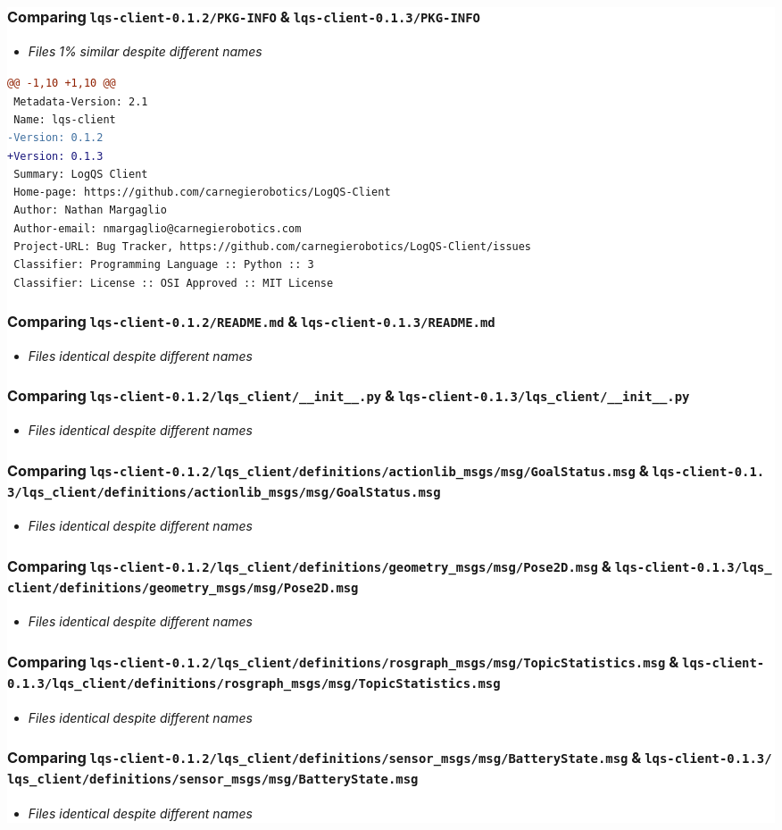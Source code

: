 ### Comparing `lqs-client-0.1.2/PKG-INFO` & `lqs-client-0.1.3/PKG-INFO`

 * *Files 1% similar despite different names*

```diff
@@ -1,10 +1,10 @@
 Metadata-Version: 2.1
 Name: lqs-client
-Version: 0.1.2
+Version: 0.1.3
 Summary: LogQS Client
 Home-page: https://github.com/carnegierobotics/LogQS-Client
 Author: Nathan Margaglio
 Author-email: nmargaglio@carnegierobotics.com
 Project-URL: Bug Tracker, https://github.com/carnegierobotics/LogQS-Client/issues
 Classifier: Programming Language :: Python :: 3
 Classifier: License :: OSI Approved :: MIT License
```

### Comparing `lqs-client-0.1.2/README.md` & `lqs-client-0.1.3/README.md`

 * *Files identical despite different names*

### Comparing `lqs-client-0.1.2/lqs_client/__init__.py` & `lqs-client-0.1.3/lqs_client/__init__.py`

 * *Files identical despite different names*

### Comparing `lqs-client-0.1.2/lqs_client/definitions/actionlib_msgs/msg/GoalStatus.msg` & `lqs-client-0.1.3/lqs_client/definitions/actionlib_msgs/msg/GoalStatus.msg`

 * *Files identical despite different names*

### Comparing `lqs-client-0.1.2/lqs_client/definitions/geometry_msgs/msg/Pose2D.msg` & `lqs-client-0.1.3/lqs_client/definitions/geometry_msgs/msg/Pose2D.msg`

 * *Files identical despite different names*

### Comparing `lqs-client-0.1.2/lqs_client/definitions/rosgraph_msgs/msg/TopicStatistics.msg` & `lqs-client-0.1.3/lqs_client/definitions/rosgraph_msgs/msg/TopicStatistics.msg`

 * *Files identical despite different names*

### Comparing `lqs-client-0.1.2/lqs_client/definitions/sensor_msgs/msg/BatteryState.msg` & `lqs-client-0.1.3/lqs_client/definitions/sensor_msgs/msg/BatteryState.msg`

 * *Files identical despite different names*
